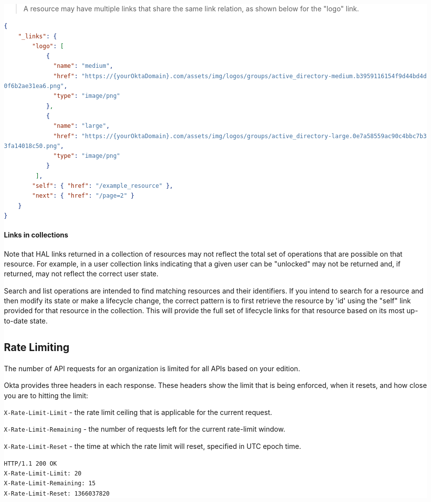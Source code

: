 > A resource may have multiple links that share the same link relation, as shown below for the "logo" link.

~~~ json
{
    "_links": {
        "logo": [
            {
              "name": "medium",
              "href": "https://{yourOktaDomain}.com/assets/img/logos/groups/active_directory-medium.b3959116154f9d44bd4d0f6b2ae31ea6.png",
              "type": "image/png"
            },
            {
              "name": "large",
              "href": "https://{yourOktaDomain}.com/assets/img/logos/groups/active_directory-large.0e7a58559ac90c4bbc7b33fa14018c50.png",
              "type": "image/png"
            }
         ],
        "self": { "href": "/example_resource" },
        "next": { "href": "/page=2" }
    }
}
~~~

#### Links in collections

Note that HAL links returned in a collection of resources may not reflect the total set of operations that are possible on that resource.  For example, in a user collection links indicating that a given user can be "unlocked" may not be returned and, if returned, may not reflect the correct user state.

Search and list operations are intended to find matching resources and their identifiers. If you intend to search for a resource and then modify its state or make a lifecycle change, the correct pattern is to first retrieve the resource by 'id' using the "self" link provided for that resource in the collection. This will provide the full set of lifecycle links for that resource based on its most up-to-date state.

## Rate Limiting

The number of API requests for an organization is limited for all APIs based on your edition.

Okta provides three headers in each response. These headers show the limit that is being enforced, when it resets, and how close you are to hitting the limit:

`X-Rate-Limit-Limit` - the rate limit ceiling that is applicable for the current request.

`X-Rate-Limit-Remaining` - the number of requests left for the current rate-limit window.

`X-Rate-Limit-Reset` - the time at which the rate limit will reset, specified in UTC epoch time.

~~~ http
HTTP/1.1 200 OK
X-Rate-Limit-Limit: 20
X-Rate-Limit-Remaining: 15
X-Rate-Limit-Reset: 1366037820
~~~
